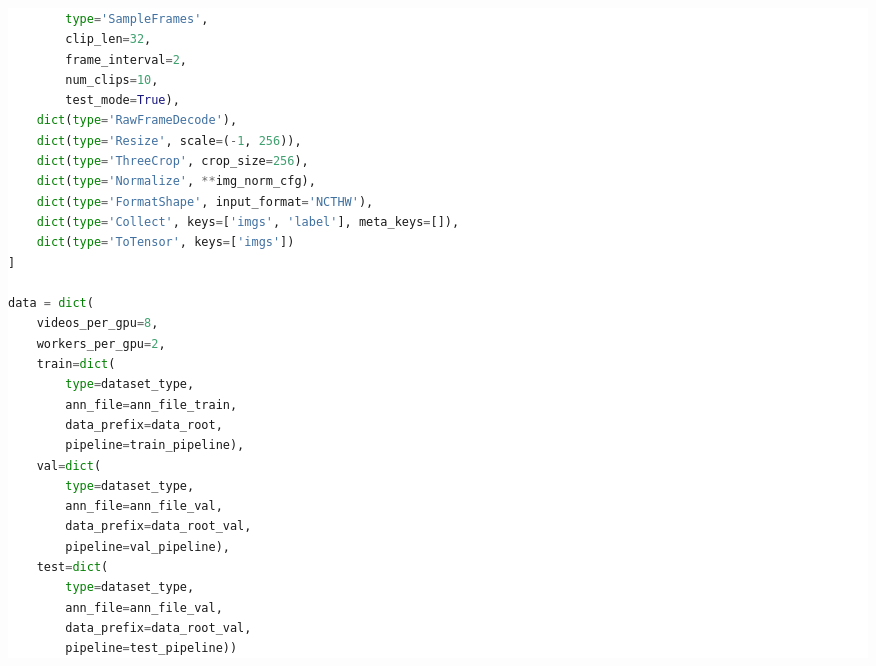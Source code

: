 ```python
        type='SampleFrames',
        clip_len=32,
        frame_interval=2,
        num_clips=10,
        test_mode=True),
    dict(type='RawFrameDecode'),
    dict(type='Resize', scale=(-1, 256)),
    dict(type='ThreeCrop', crop_size=256),
    dict(type='Normalize', **img_norm_cfg),
    dict(type='FormatShape', input_format='NCTHW'),
    dict(type='Collect', keys=['imgs', 'label'], meta_keys=[]),
    dict(type='ToTensor', keys=['imgs'])
]

data = dict(
    videos_per_gpu=8,
    workers_per_gpu=2,
    train=dict(
        type=dataset_type,
        ann_file=ann_file_train,
        data_prefix=data_root,
        pipeline=train_pipeline),
    val=dict(
        type=dataset_type,
        ann_file=ann_file_val,
        data_prefix=data_root_val,
        pipeline=val_pipeline),
    test=dict(
        type=dataset_type,
        ann_file=ann_file_val,
        data_prefix=data_root_val,
        pipeline=test_pipeline))
```
